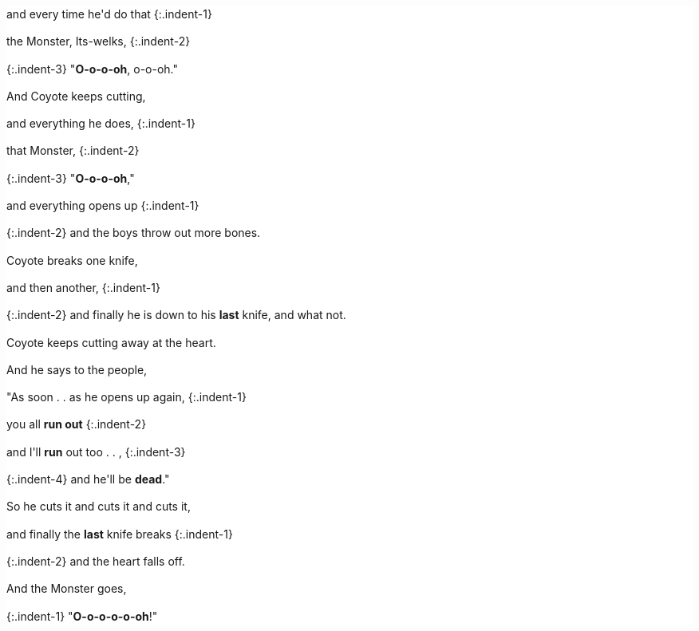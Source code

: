 and every time he'd do that
{:.indent-1}

the Monster, Its-welks,
{:.indent-2}

{:.indent-3}
"**O-o-o-oh**, o-o-oh."

And Coyote keeps cutting,

and everything he does,
{:.indent-1}

that Monster,
{:.indent-2}

{:.indent-3}
"**O-o-o-oh**,"

and everything opens up
{:.indent-1}

{:.indent-2}
and the boys throw out more bones.

Coyote breaks one knife,

and then another,
{:.indent-1}

{:.indent-2}
and finally he is down to his **last** knife, and what not.

Coyote keeps cutting away at the heart.

And he says to the people,

"As soon . . as he opens up again,
{:.indent-1}

you all **run out**
{:.indent-2}

and I'll **run** out too . . ,
{:.indent-3}

{:.indent-4}
and he'll be **dead**."

So he cuts it and cuts it and cuts it,

and finally the **last** knife breaks
{:.indent-1}

{:.indent-2}
and the heart falls off.

And the Monster goes,

{:.indent-1}
"**O-o-o-o-o-oh**!"
